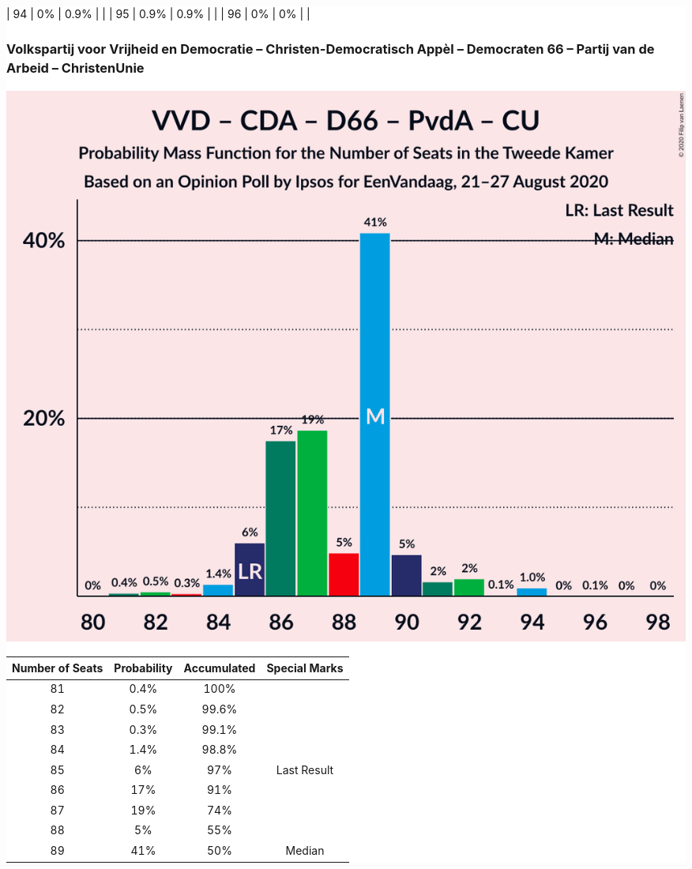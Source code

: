 | 94 | 0% | 0.9% |  |
| 95 | 0.9% | 0.9% |  |
| 96 | 0% | 0% |  |

### Volkspartij voor Vrijheid en Democratie – Christen-Democratisch Appèl – Democraten 66 – Partij van de Arbeid – ChristenUnie

![Graph with seats probability mass function not yet produced](2020-08-27-Ipsos-coalitions-seats-pmf-vvd–cda–d66–pvda–cu.png "Seats Probability Mass Function")

| Number of Seats | Probability | Accumulated | Special Marks |
|:---------------:|:-----------:|:-----------:|:-------------:|
| 81 | 0.4% | 100% |  |
| 82 | 0.5% | 99.6% |  |
| 83 | 0.3% | 99.1% |  |
| 84 | 1.4% | 98.8% |  |
| 85 | 6% | 97% | Last Result |
| 86 | 17% | 91% |  |
| 87 | 19% | 74% |  |
| 88 | 5% | 55% |  |
| 89 | 41% | 50% | Median |